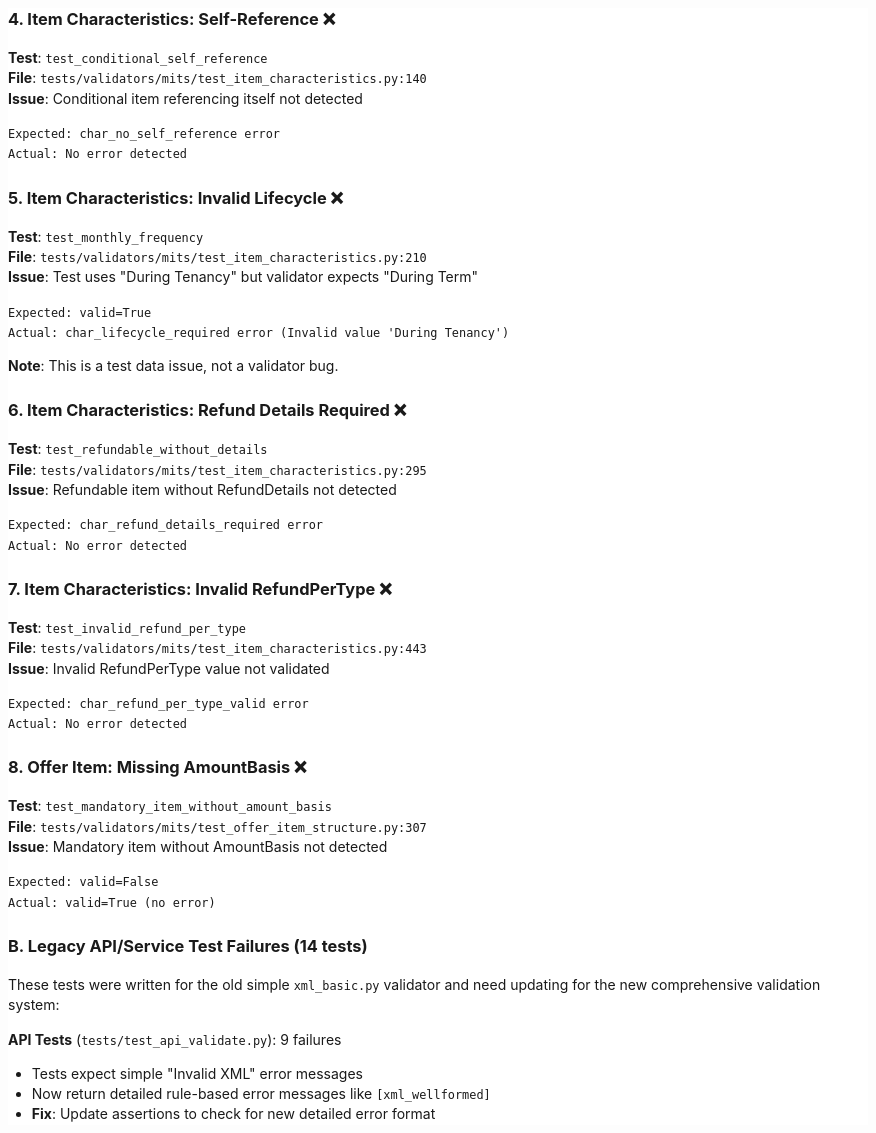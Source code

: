 ### 4. **Item Characteristics: Self-Reference** ❌
**Test**: `test_conditional_self_reference`  
**File**: `tests/validators/mits/test_item_characteristics.py:140`  
**Issue**: Conditional item referencing itself not detected
```
Expected: char_no_self_reference error
Actual: No error detected
```

### 5. **Item Characteristics: Invalid Lifecycle** ❌
**Test**: `test_monthly_frequency`  
**File**: `tests/validators/mits/test_item_characteristics.py:210`  
**Issue**: Test uses "During Tenancy" but validator expects "During Term"
```
Expected: valid=True
Actual: char_lifecycle_required error (Invalid value 'During Tenancy')
```
**Note**: This is a test data issue, not a validator bug.

### 6. **Item Characteristics: Refund Details Required** ❌
**Test**: `test_refundable_without_details`  
**File**: `tests/validators/mits/test_item_characteristics.py:295`  
**Issue**: Refundable item without RefundDetails not detected
```
Expected: char_refund_details_required error
Actual: No error detected
```

### 7. **Item Characteristics: Invalid RefundPerType** ❌
**Test**: `test_invalid_refund_per_type`  
**File**: `tests/validators/mits/test_item_characteristics.py:443`  
**Issue**: Invalid RefundPerType value not validated
```
Expected: char_refund_per_type_valid error
Actual: No error detected
```

### 8. **Offer Item: Missing AmountBasis** ❌
**Test**: `test_mandatory_item_without_amount_basis`  
**File**: `tests/validators/mits/test_offer_item_structure.py:307`  
**Issue**: Mandatory item without AmountBasis not detected
```
Expected: valid=False
Actual: valid=True (no error)
```

### B. Legacy API/Service Test Failures (14 tests)

These tests were written for the old simple `xml_basic.py` validator and need updating for the new comprehensive validation system:

**API Tests** (`tests/test_api_validate.py`): 9 failures
- Tests expect simple "Invalid XML" error messages
- Now return detailed rule-based error messages like `[xml_wellformed]`
- **Fix**: Update assertions to check for new detailed error format
